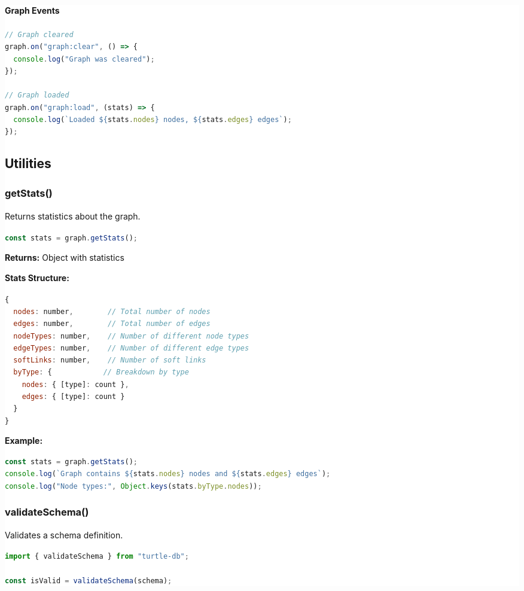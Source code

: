 #### Graph Events

```javascript
// Graph cleared
graph.on("graph:clear", () => {
  console.log("Graph was cleared");
});

// Graph loaded
graph.on("graph:load", (stats) => {
  console.log(`Loaded ${stats.nodes} nodes, ${stats.edges} edges`);
});
```

## Utilities

### getStats()

Returns statistics about the graph.

```javascript
const stats = graph.getStats();
```

**Returns:** Object with statistics

**Stats Structure:**

```javascript
{
  nodes: number,        // Total number of nodes
  edges: number,        // Total number of edges
  nodeTypes: number,    // Number of different node types
  edgeTypes: number,    // Number of different edge types
  softLinks: number,    // Number of soft links
  byType: {            // Breakdown by type
    nodes: { [type]: count },
    edges: { [type]: count }
  }
}
```

**Example:**

```javascript
const stats = graph.getStats();
console.log(`Graph contains ${stats.nodes} nodes and ${stats.edges} edges`);
console.log("Node types:", Object.keys(stats.byType.nodes));
```

### validateSchema()

Validates a schema definition.

```javascript
import { validateSchema } from "turtle-db";

const isValid = validateSchema(schema);
```
